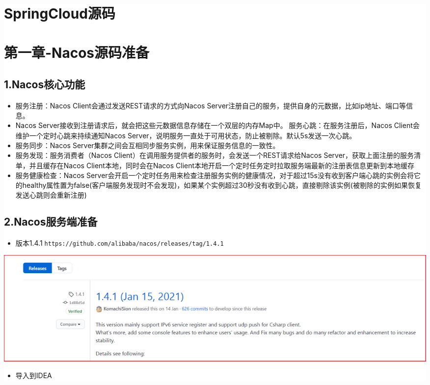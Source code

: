 # SpringCloud源码

# 第一章-Nacos源码准备

## 1.Nacos核心功能

+ 服务注册：Nacos Client会通过发送REST请求的方式向Nacos Server注册自己的服务，提供自身的元数据，比如ip地址、端口等信息。
+ Nacos Server接收到注册请求后，就会把这些元数据信息存储在一个双层的内存Map中。
  服务心跳：在服务注册后，Nacos Client会维护一个定时心跳来持续通知Nacos Server，说明服务一直处于可用状态，防止被剔除。默认5s发送一次心跳。
+ 服务同步：Nacos Server集群之间会互相同步服务实例，用来保证服务信息的一致性。
+ 服务发现：服务消费者（Nacos Client）在调用服务提供者的服务时，会发送一个REST请求给Nacos Server，获取上面注册的服务清单，并且缓存在Nacos Client本地，同时会在Nacos Client本地开启一个定时任务定时拉取服务端最新的注册表信息更新到本地缓存
+ 服务健康检查：Nacos Server会开启一个定时任务用来检查注册服务实例的健康情况，对于超过15s没有收到客户端心跳的实例会将它的healthy属性置为false(客户端服务发现时不会发现)，如果某个实例超过30秒没有收到心跳，直接剔除该实例(被剔除的实例如果恢复发送心跳则会重新注册)  

## 2.Nacos服务端准备

+ 版本1.4.1 `https://github.com/alibaba/nacos/releases/tag/1.4.1`

![image-20210713101817081](img/image-20210713101817081.png) 

+ 导入到IDEA
